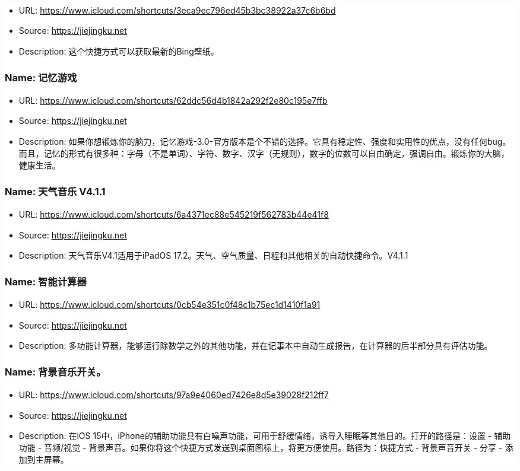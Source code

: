 - URL: https://www.icloud.com/shortcuts/3eca9ec796ed45b3bc38922a37c6b6bd

- Source: https://jiejingku.net

- Description: 这个快捷方式可以获取最新的Bing壁纸。

### Name: 记忆游戏

- URL: https://www.icloud.com/shortcuts/62ddc56d4b1842a292f2e80c195e7ffb

- Source: https://jiejingku.net

- Description: 如果你想锻炼你的脑力，记忆游戏-3.0-官方版本是个不错的选择。它具有稳定性、强度和实用性的优点，没有任何bug。而且，记忆的形式有很多种：字母（不是单词）、字符、数字、汉字（无规则），数字的位数可以自由确定，强调自由。锻炼你的大脑，健康生活。

### Name: 天气音乐 V4.1.1

- URL: https://www.icloud.com/shortcuts/6a4371ec88e545219f562783b44e41f8

- Source: https://jiejingku.net

- Description: 天气音乐V4.1适用于iPadOS 17.2。天气、空气质量、日程和其他相关的自动快捷命令。V4.1.1

### Name: 智能计算器

- URL: https://www.icloud.com/shortcuts/0cb54e351c0f48c1b75ec1d1410f1a91

- Source: https://jiejingku.net

- Description: 多功能计算器，能够运行除数学之外的其他功能，并在记事本中自动生成报告，在计算器的后半部分具有评估功能。

### Name: 背景音乐开关。

- URL: https://www.icloud.com/shortcuts/97a9e4060ed7426e8d5e39028f212ff7

- Source: https://jiejingku.net

- Description: 在iOS 15中，iPhone的辅助功能具有白噪声功能，可用于舒缓情绪，诱导入睡眠等其他目的。打开的路径是：设置 - 辅助功能 - 音频/视觉 - 背景声音。如果你将这个快捷方式发送到桌面图标上，将更方便使用。路径为：快捷方式 - 背景声音开关 - 分享 - 添加到主屏幕。

